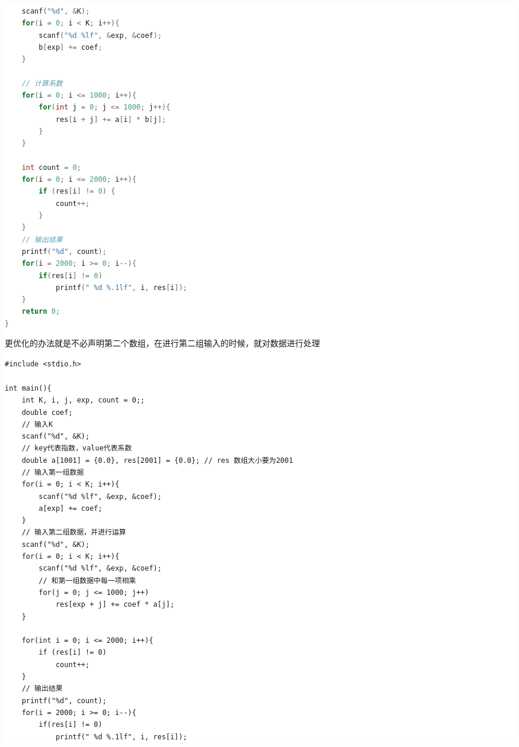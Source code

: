 ```c
    scanf("%d", &K);
    for(i = 0; i < K; i++){
        scanf("%d %lf", &exp, &coef);
        b[exp] += coef;
    }

    // 计算系数
    for(i = 0; i <= 1000; i++){
        for(int j = 0; j <= 1000; j++){
            res[i + j] += a[i] * b[j];
        }
    }

    int count = 0;
    for(i = 0; i <= 2000; i++){
        if (res[i] != 0) {
            count++;
        }
    }
    // 输出结果
    printf("%d", count);
    for(i = 2000; i >= 0; i--){
        if(res[i] != 0)
            printf(" %d %.1lf", i, res[i]);
    }
    return 0;
}
```

更优化的办法就是不必声明第二个数组，在进行第二组输入的时候，就对数据进行处理

```
#include <stdio.h>

int main(){
    int K, i, j, exp, count = 0;;
    double coef;
    // 输入K
    scanf("%d", &K);
    // key代表指数，value代表系数
    double a[1001] = {0.0}, res[2001] = {0.0}; // res 数组大小要为2001
    // 输入第一组数据
    for(i = 0; i < K; i++){
        scanf("%d %lf", &exp, &coef);
        a[exp] += coef;
    }
    // 输入第二组数据，并进行运算
    scanf("%d", &K);
    for(i = 0; i < K; i++){
        scanf("%d %lf", &exp, &coef);
        // 和第一组数据中每一项相乘
        for(j = 0; j <= 1000; j++)
            res[exp + j] += coef * a[j];
    }

    for(int i = 0; i <= 2000; i++){
        if (res[i] != 0)
            count++;
    }
    // 输出结果
    printf("%d", count);
    for(i = 2000; i >= 0; i--){
        if(res[i] != 0)
            printf(" %d %.1lf", i, res[i]);
```